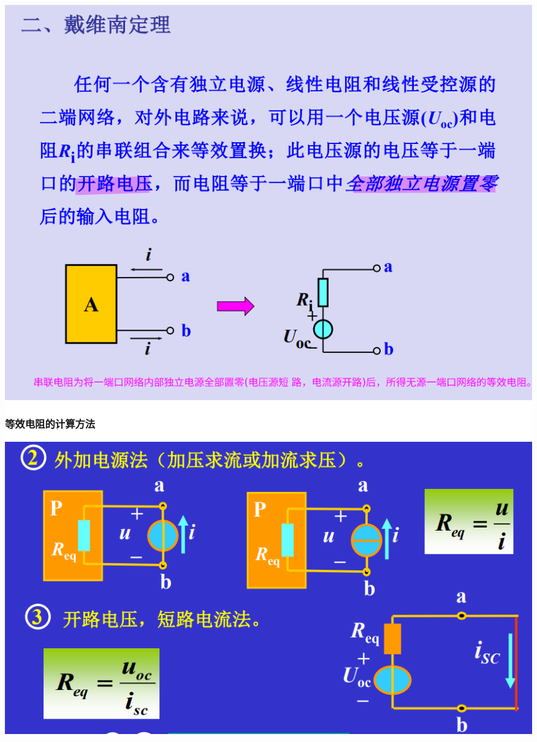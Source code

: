 ![image-20231021084850078](insight/image-20231021084850078.png)

### 等效电阻的计算方法

![image-20231021085151943](insight/image-20231021085151943.png)

